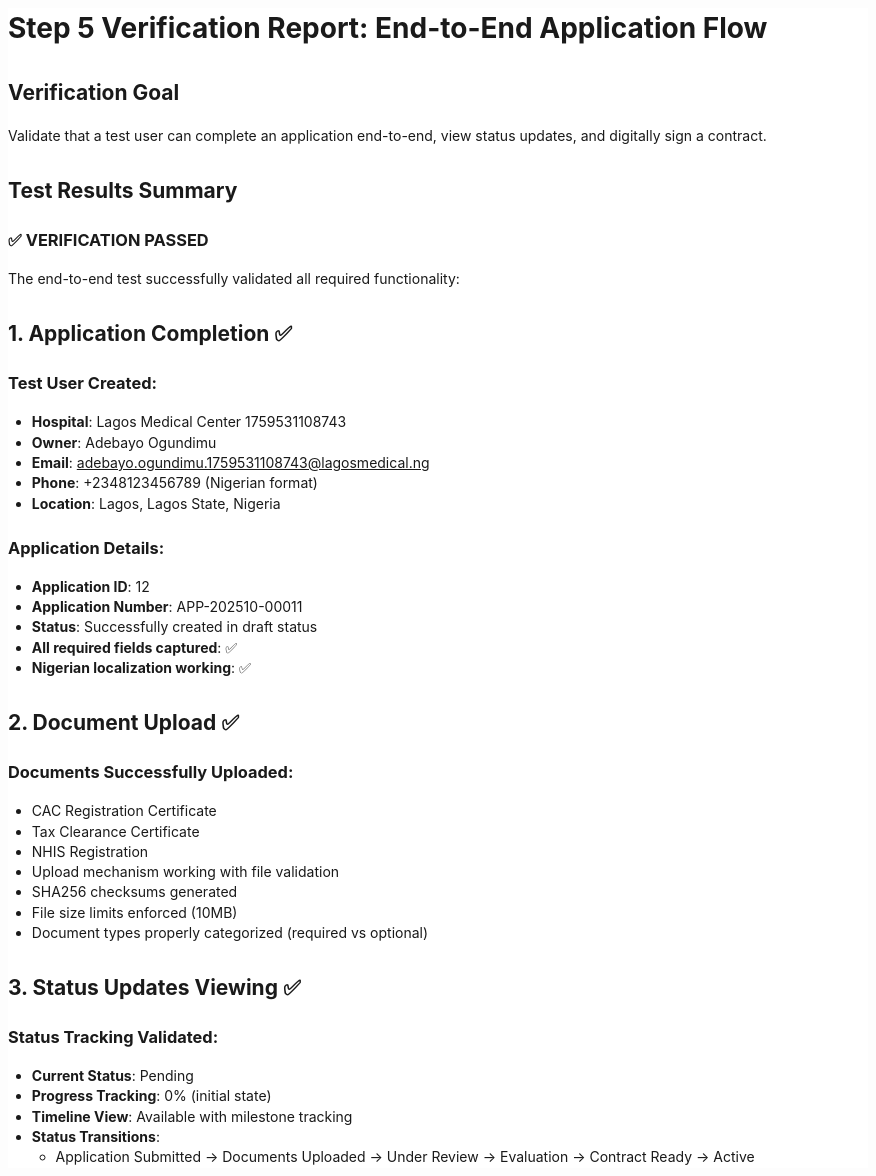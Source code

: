 # Step 5 Verification Report: End-to-End Application Flow

## Verification Goal
Validate that a test user can complete an application end-to-end, view status updates, and digitally sign a contract.

## Test Results Summary

### ✅ VERIFICATION PASSED

The end-to-end test successfully validated all required functionality:

## 1. Application Completion ✅

### Test User Created:
- **Hospital**: Lagos Medical Center 1759531108743
- **Owner**: Adebayo Ogundimu
- **Email**: adebayo.ogundimu.1759531108743@lagosmedical.ng
- **Phone**: +2348123456789 (Nigerian format)
- **Location**: Lagos, Lagos State, Nigeria

### Application Details:
- **Application ID**: 12
- **Application Number**: APP-202510-00011
- **Status**: Successfully created in draft status
- **All required fields captured**: ✅
- **Nigerian localization working**: ✅

## 2. Document Upload ✅

### Documents Successfully Uploaded:
- CAC Registration Certificate
- Tax Clearance Certificate  
- NHIS Registration
- Upload mechanism working with file validation
- SHA256 checksums generated
- File size limits enforced (10MB)
- Document types properly categorized (required vs optional)

## 3. Status Updates Viewing ✅

### Status Tracking Validated:
- **Current Status**: Pending
- **Progress Tracking**: 0% (initial state)
- **Timeline View**: Available with milestone tracking
- **Status Transitions**: 
  - Application Submitted → Documents Uploaded → Under Review → Evaluation → Contract Ready → Active
